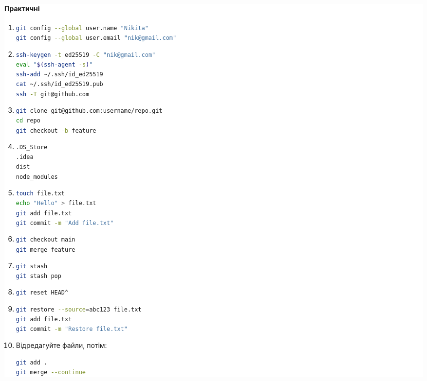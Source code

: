 #### Практичні

1. ```bash
   git config --global user.name "Nikita"
   git config --global user.email "nik@gmail.com"
   ```
2. ```bash
   ssh-keygen -t ed25519 -C "nik@gmail.com"
   eval "$(ssh-agent -s)"
   ssh-add ~/.ssh/id_ed25519
   cat ~/.ssh/id_ed25519.pub
   ssh -T git@github.com
   ```
3. ```bash
   git clone git@github.com:username/repo.git
   cd repo
   git checkout -b feature
   ```
4. ```
   .DS_Store
   .idea
   dist
   node_modules
   ```
5. ```bash
   touch file.txt
   echo "Hello" > file.txt
   git add file.txt
   git commit -m "Add file.txt"
   ```
6. ```bash
   git checkout main
   git merge feature
   ```
7. ```bash
   git stash
   git stash pop
   ```
8. ```bash
   git reset HEAD^
   ```
9. ```bash
   git restore --source=abc123 file.txt
   git add file.txt
   git commit -m "Restore file.txt"
   ```
10. Відредагуйте файли, потім:
    ```bash
    git add .
    git merge --continue
    ```
